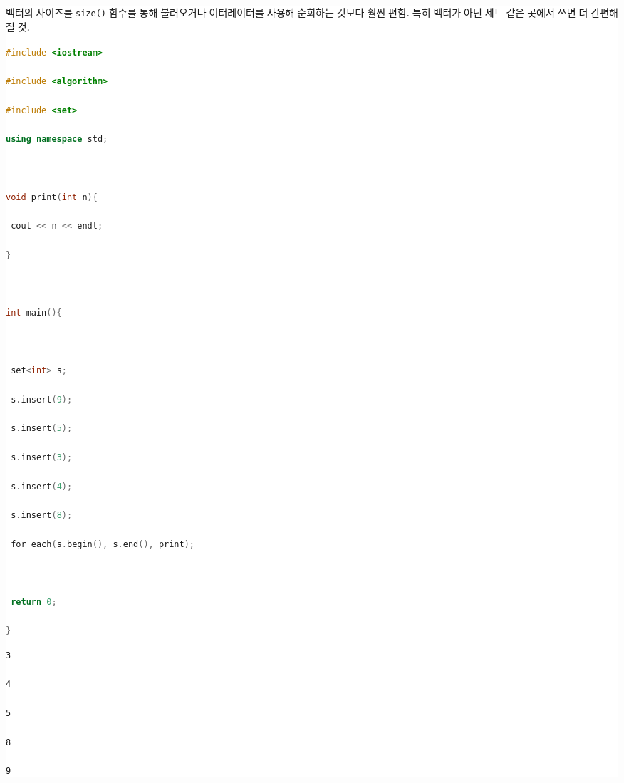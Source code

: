 벡터의 사이즈를 `size()` 함수를 통해 불러오거나 이터레이터를 사용해 순회하는 것보다 훨씬 편함.
특히 벡터가 아닌 세트 같은 곳에서 쓰면 더 간편해질 것.

```cpp
#include <iostream>

#include <algorithm>

#include <set>

using namespace std;



void print(int n){

 cout << n << endl;

}



int main(){



 set<int> s;

 s.insert(9);

 s.insert(5);

 s.insert(3);

 s.insert(4);

 s.insert(8);

 for_each(s.begin(), s.end(), print);



 return 0;

}
```

```
3

4

5

8

9
```
